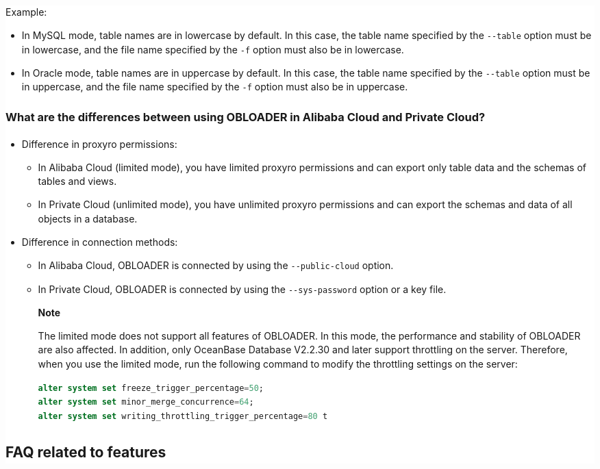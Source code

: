 Example:

* In MySQL mode, table names are in lowercase by default. In this case, the table name specified by the `--table` option must be in lowercase, and the file name specified by the `-f` option must also be in lowercase.

  

* In Oracle mode, table names are in uppercase by default. In this case, the table name specified by the `--table` option must be in uppercase, and the file name specified by the `-f` option must also be in uppercase.

  




### What are the differences between using OBLOADER in Alibaba Cloud and Private Cloud? 

* Difference in proxyro permissions:

  * In Alibaba Cloud (limited mode), you have limited proxyro permissions and can export only table data and the schemas of tables and views.

    
  
  * In Private Cloud (unlimited mode), you have unlimited proxyro permissions and can export the schemas and data of all objects in a database.

    
  

  

* Difference in connection methods:

  * In Alibaba Cloud, OBLOADER is connected by using the `--public-cloud` option.

    
  
  * In Private Cloud, OBLOADER is connected by using the `--sys-password` option or a key file. 

    **Note**

    

    The limited mode does not support all features of OBLOADER. In this mode, the performance and stability of OBLOADER are also affected. In addition, only OceanBase Database V2.2.30 and later support throttling on the server. Therefore, when you use the limited mode, run the following command to modify the throttling settings on the server:

    ```sql
    alter system set freeze_trigger_percentage=50;
    alter system set minor_merge_concurrence=64;
    alter system set writing_throttling_trigger_percentage=80 t
    ```

    
    
  

  




FAQ related to features 
--------------------------------------------
